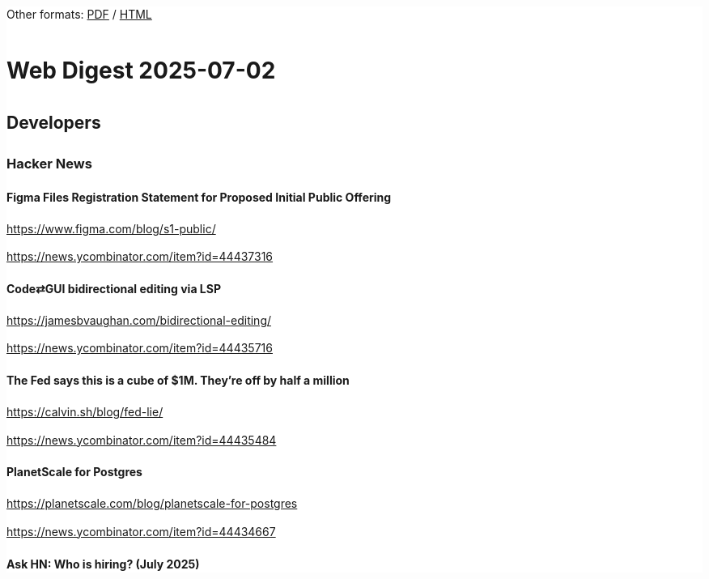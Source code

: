 Other formats: [PDF](https://pub-714f8d634e8f451d9f2fe91a4debfa23.r2.dev/keep/webdigest/WebDigest-20250702.pdf--9ec3b00a02bbec67d86f5fb75c350ce8.pdf) / [HTML](https://webdigest.pages.dev/readhtml/2025/WebDigest-20250702.html)


# Web Digest 2025-07-02


## Developers

### Hacker News

<div class="minipage">

#### Figma Files Registration Statement for Proposed Initial Public Offering

<span style="color: blue!80!green"><https://www.figma.com/blog/s1-public/></span>

<span style="color: black!50"><https://news.ycombinator.com/item?id=44437316></span>

</div>

<div class="minipage">

#### Code⇄GUI bidirectional editing via LSP

<span style="color: blue!80!green"><https://jamesbvaughan.com/bidirectional-editing/></span>

<span style="color: black!50"><https://news.ycombinator.com/item?id=44435716></span>

</div>

<div class="minipage">

#### The Fed says this is a cube of \$1M. They’re off by half a million

<span style="color: blue!80!green"><https://calvin.sh/blog/fed-lie/></span>

<span style="color: black!50"><https://news.ycombinator.com/item?id=44435484></span>

</div>

<div class="minipage">

#### PlanetScale for Postgres

<span style="color: blue!80!green"><https://planetscale.com/blog/planetscale-for-postgres></span>

<span style="color: black!50"><https://news.ycombinator.com/item?id=44434667></span>

</div>

<div class="minipage">

#### Ask HN: Who is hiring? (July 2025)
